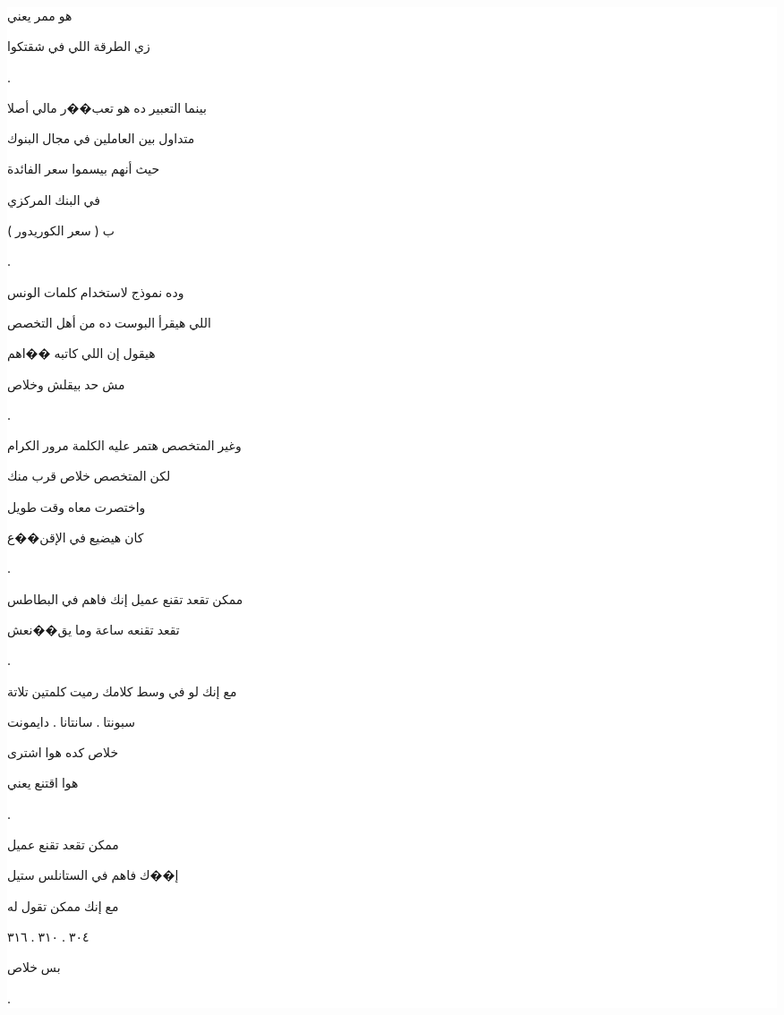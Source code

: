 هو ممر يعني

زي الطرقة اللي في شقتكوا

.

بينما التعبير ده هو تعب��ر مالي أصلا

متداول بين العاملين في مجال البنوك

حيث أنهم بيسموا سعر الفائدة

في البنك المركزي

ب ( سعر الكوريدور )

.

وده نموذج لاستخدام كلمات الونس

اللي هيقرأ البوست ده من أهل التخصص

هيقول إن اللي كاتبه ��اهم

مش حد بيقلش وخلاص

.

وغير المتخصص هتمر عليه الكلمة مرور الكرام

لكن المتخصص خلاص قرب منك

واختصرت معاه وقت طويل

كان هيضيع في الإقن��ع

.

ممكن تقعد تقنع عميل إنك فاهم في البطاطس

تقعد تقنعه ساعة وما يق��نعش

.

مع إنك لو في وسط كلامك رميت كلمتين تلاتة

سبونتا . سانتانا . دايمونت

خلاص كده هوا اشترى

هوا اقتنع يعني

.

ممكن تقعد تقنع عميل

إ��ك فاهم في الستانلس ستيل

مع إنك ممكن تقول له

٣٠٤ . ٣١٠ . ٣١٦

بس خلاص

.
